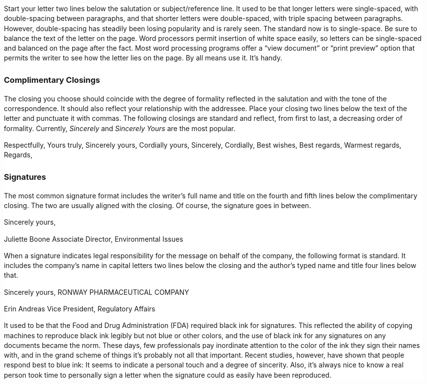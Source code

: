 Start your letter two lines below the salutation or subject/reference line. It used to be that longer letters were single-spaced, with double-spacing between paragraphs, and that shorter letters were double-spaced, with triple spacing between paragraphs. However, double-spacing has steadily been losing popularity and is rarely seen. The standard now is to single-space. Be sure to balance the text of the letter on the page. Word processors permit insertion of white space easily, so letters can be single-spaced and balanced on the page after the fact. Most word processing programs offer a “view document” or “print preview” option that permits the writer to see how the letter lies on the page. By all means use it. It’s handy. 

### Complimentary Closings

The closing you choose should coincide with the degree of formality reflected in the salutation and with the tone of the correspondence. It should also reflect your relationship with the addressee. Place your closing two lines below the text of the letter and punctuate it with commas. The following closings are standard and reflect, from first to last, a decreasing order of formality. Currently, *Sincerely* and *Sincerely Yours* are the most popular. 

Respectfully,
Yours truly,
Sincerely yours,
Cordially yours,
Sincerely,
Cordially,
Best wishes,
Best regards,
Warmest regards,
Regards,

### Signatures

The most common signature format includes the writer’s full name and title on the fourth and fifth lines below the complimentary closing. The two are usually aligned with the closing. Of course, the signature goes in between.

Sincerely yours,

Juliette Boone
Associate Director, Environmental Issues

When a signature indicates legal responsibility for the message on behalf of the company, the following format is standard. It includes the company’s name in capital letters two lines below the closing and the author’s typed name and title four lines below that.

Sincerely yours,
RONWAY PHARMACEUTICAL COMPANY

Erin Andreas
Vice President, Regulatory Affairs

It used to be that the Food and Drug Administration (FDA) required black ink for signatures. This reflected the ability of copying machines to reproduce black ink legibly but not blue or other colors, and the use of black ink for any signatures on any documents became the norm. These days, few professionals pay inordinate attention to the color of the ink they sign their names with, and in the grand scheme of things it’s probably not all that important. Recent studies, however, have shown that people respond best to blue ink: It seems to indicate a personal touch and a degree of sincerity. Also, it’s always nice to know a real person took time to personally sign a letter when the signature could as easily have been reproduced. 
